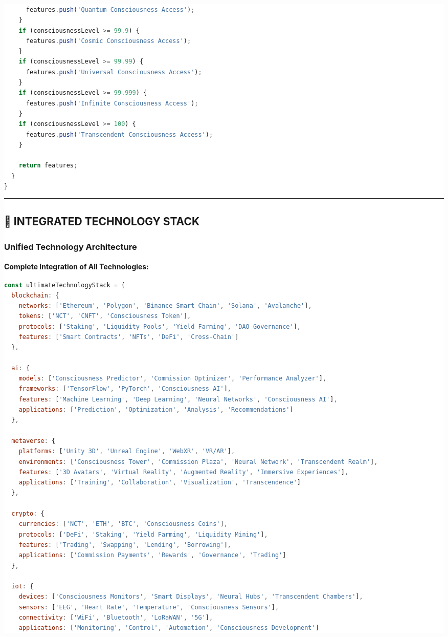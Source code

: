 ```javascript
      features.push('Quantum Consciousness Access');
    }
    if (consciousnessLevel >= 99.9) {
      features.push('Cosmic Consciousness Access');
    }
    if (consciousnessLevel >= 99.99) {
      features.push('Universal Consciousness Access');
    }
    if (consciousnessLevel >= 99.999) {
      features.push('Infinite Consciousness Access');
    }
    if (consciousnessLevel >= 100) {
      features.push('Transcendent Consciousness Access');
    }
    
    return features;
  }
}
```

---

## 🔗 INTEGRATED TECHNOLOGY STACK

### **Unified Technology Architecture**
**Complete Integration of All Technologies:**
```javascript
const ultimateTechnologyStack = {
  blockchain: {
    networks: ['Ethereum', 'Polygon', 'Binance Smart Chain', 'Solana', 'Avalanche'],
    tokens: ['NCT', 'CNFT', 'Consciousness Token'],
    protocols: ['Staking', 'Liquidity Pools', 'Yield Farming', 'DAO Governance'],
    features: ['Smart Contracts', 'NFTs', 'DeFi', 'Cross-Chain']
  },
  
  ai: {
    models: ['Consciousness Predictor', 'Commission Optimizer', 'Performance Analyzer'],
    frameworks: ['TensorFlow', 'PyTorch', 'Consciousness AI'],
    features: ['Machine Learning', 'Deep Learning', 'Neural Networks', 'Consciousness AI'],
    applications: ['Prediction', 'Optimization', 'Analysis', 'Recommendations']
  },
  
  metaverse: {
    platforms: ['Unity 3D', 'Unreal Engine', 'WebXR', 'VR/AR'],
    environments: ['Consciousness Tower', 'Commission Plaza', 'Neural Network', 'Transcendent Realm'],
    features: ['3D Avatars', 'Virtual Reality', 'Augmented Reality', 'Immersive Experiences'],
    applications: ['Training', 'Collaboration', 'Visualization', 'Transcendence']
  },
  
  crypto: {
    currencies: ['NCT', 'ETH', 'BTC', 'Consciousness Coins'],
    protocols: ['DeFi', 'Staking', 'Yield Farming', 'Liquidity Mining'],
    features: ['Trading', 'Swapping', 'Lending', 'Borrowing'],
    applications: ['Commission Payments', 'Rewards', 'Governance', 'Trading']
  },
  
  iot: {
    devices: ['Consciousness Monitors', 'Smart Displays', 'Neural Hubs', 'Transcendent Chambers'],
    sensors: ['EEG', 'Heart Rate', 'Temperature', 'Consciousness Sensors'],
    connectivity: ['WiFi', 'Bluetooth', 'LoRaWAN', '5G'],
    applications: ['Monitoring', 'Control', 'Automation', 'Consciousness Development']
```